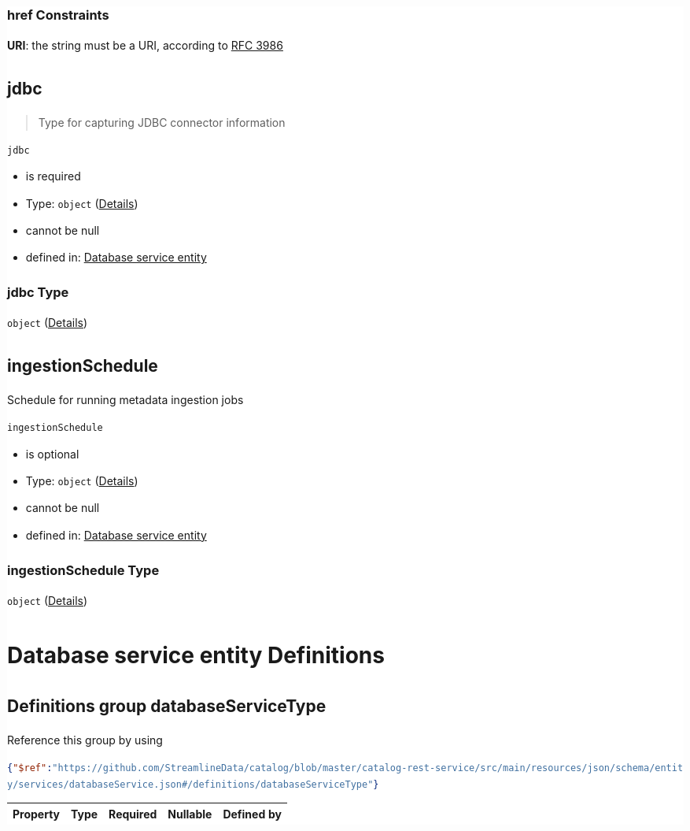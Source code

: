 ### href Constraints

**URI**: the string must be a URI, according to [RFC 3986](https://tools.ietf.org/html/rfc3986 "check the specification")

## jdbc



> Type for capturing JDBC connector information

`jdbc`

*   is required

*   Type: `object` ([Details](jdbcconnection-definitions-jdbcinfo.md))

*   cannot be null

*   defined in: [Database service entity](jdbcconnection-definitions-jdbcinfo.md "https://github.com/StreamlineData/catalog/blob/master/catalog-rest-service/src/main/resources/json/schema/entity/services/databaseService.json#/properties/jdbc")

### jdbc Type

`object` ([Details](jdbcconnection-definitions-jdbcinfo.md))

## ingestionSchedule

Schedule for running metadata ingestion jobs

`ingestionSchedule`

*   is optional

*   Type: `object` ([Details](common-definitions-schedule.md))

*   cannot be null

*   defined in: [Database service entity](common-definitions-schedule.md "https://github.com/StreamlineData/catalog/blob/master/catalog-rest-service/src/main/resources/json/schema/entity/services/databaseService.json#/properties/ingestionSchedule")

### ingestionSchedule Type

`object` ([Details](common-definitions-schedule.md))

# Database service entity Definitions

## Definitions group databaseServiceType

Reference this group by using

```json
{"$ref":"https://github.com/StreamlineData/catalog/blob/master/catalog-rest-service/src/main/resources/json/schema/entity/services/databaseService.json#/definitions/databaseServiceType"}
```

| Property | Type | Required | Nullable | Defined by |
| :------- | :--- | :------- | :------- | :--------- |

